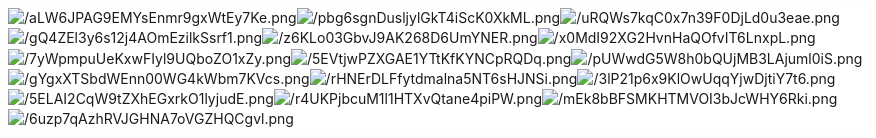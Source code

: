 <img src="https://image.tmdb.org/t/p/original/aLW6JPAG9EMYsEnmr9gxWtEy7Ke.png" alt="/aLW6JPAG9EMYsEnmr9gxWtEy7Ke.png" title="/aLW6JPAG9EMYsEnmr9gxWtEy7Ke.png"><img src="https://image.tmdb.org/t/p/original/pbg6sgnDusljylGkT4iScK0XkML.png" alt="/pbg6sgnDusljylGkT4iScK0XkML.png" title="/pbg6sgnDusljylGkT4iScK0XkML.png"><img src="https://image.tmdb.org/t/p/original/uRQWs7kqC0x7n39F0DjLd0u3eae.png" alt="/uRQWs7kqC0x7n39F0DjLd0u3eae.png" title="/uRQWs7kqC0x7n39F0DjLd0u3eae.png"><img src="https://image.tmdb.org/t/p/original/gQ4ZEl3y6s12j4AOmEzilkSsrf1.png" alt="/gQ4ZEl3y6s12j4AOmEzilkSsrf1.png" title="/gQ4ZEl3y6s12j4AOmEzilkSsrf1.png"><img src="https://image.tmdb.org/t/p/original/z6KLo03GbvJ9AK268D6UmYNER.png" alt="/z6KLo03GbvJ9AK268D6UmYNER.png" title="/z6KLo03GbvJ9AK268D6UmYNER.png"><img src="https://image.tmdb.org/t/p/original/x0MdI92XG2HvnHaQOfvIT6LnxpL.png" alt="/x0MdI92XG2HvnHaQOfvIT6LnxpL.png" title="/x0MdI92XG2HvnHaQOfvIT6LnxpL.png"><img src="https://image.tmdb.org/t/p/original/7yWpmpuUeKxwFIyl9UQboZO1xZy.png" alt="/7yWpmpuUeKxwFIyl9UQboZO1xZy.png" title="/7yWpmpuUeKxwFIyl9UQboZO1xZy.png"><img src="https://image.tmdb.org/t/p/original/5EVtjwPZXGAE1YTtKfKYNCpRQDq.png" alt="/5EVtjwPZXGAE1YTtKfKYNCpRQDq.png" title="/5EVtjwPZXGAE1YTtKfKYNCpRQDq.png"><img src="https://image.tmdb.org/t/p/original/pUWwdG5W8h0bQUjMB3LAjuml0iS.png" alt="/pUWwdG5W8h0bQUjMB3LAjuml0iS.png" title="/pUWwdG5W8h0bQUjMB3LAjuml0iS.png"><img src="https://image.tmdb.org/t/p/original/gYgxXTSbdWEnn00WG4kWbm7KVcs.png" alt="/gYgxXTSbdWEnn00WG4kWbm7KVcs.png" title="/gYgxXTSbdWEnn00WG4kWbm7KVcs.png"><img src="https://image.tmdb.org/t/p/original/rHNErDLFfytdmalna5NT6sHJNSi.png" alt="/rHNErDLFfytdmalna5NT6sHJNSi.png" title="/rHNErDLFfytdmalna5NT6sHJNSi.png"><img src="https://image.tmdb.org/t/p/original/3lP21p6x9KlOwUqqYjwDjtiY7t6.png" alt="/3lP21p6x9KlOwUqqYjwDjtiY7t6.png" title="/3lP21p6x9KlOwUqqYjwDjtiY7t6.png"><img src="https://image.tmdb.org/t/p/original/5ELAI2CqW9tZXhEGxrkO1lyjudE.png" alt="/5ELAI2CqW9tZXhEGxrkO1lyjudE.png" title="/5ELAI2CqW9tZXhEGxrkO1lyjudE.png"><img src="https://image.tmdb.org/t/p/original/r4UKPjbcuM1l1HTXvQtane4piPW.png" alt="/r4UKPjbcuM1l1HTXvQtane4piPW.png" title="/r4UKPjbcuM1l1HTXvQtane4piPW.png"><img src="https://image.tmdb.org/t/p/original/mEk8bBFSMKHTMVOI3bJcWHY6Rki.png" alt="/mEk8bBFSMKHTMVOI3bJcWHY6Rki.png" title="/mEk8bBFSMKHTMVOI3bJcWHY6Rki.png"><img src="https://image.tmdb.org/t/p/original/6uzp7qAzhRVJGHNA7oVGZHQCgvl.png" alt="/6uzp7qAzhRVJGHNA7oVGZHQCgvl.png" title="/6uzp7qAzhRVJGHNA7oVGZHQCgvl.png">
